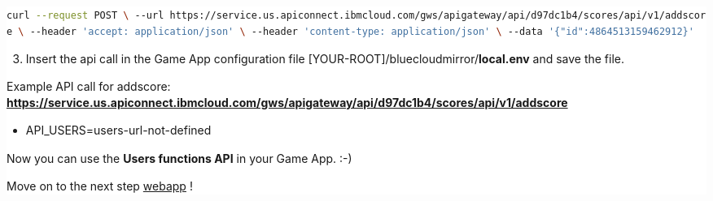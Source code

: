 ```sh
curl --request POST \ --url https://service.us.apiconnect.ibmcloud.com/gws/apigateway/api/d97dc1b4/scores/api/v1/addscore \ --header 'accept: application/json' \ --header 'content-type: application/json' \ --data '{"id":4864513159462912}'
```

3. Insert the api call in the Game App configuration file [YOUR-ROOT]/bluecloudmirror/**local.env** and save the file.

Example API call for addscore: **https://service.us.apiconnect.ibmcloud.com/gws/apigateway/api/d97dc1b4/scores/api/v1/addscore**

* API_USERS=users-url-not-defined

Now you can use the **Users functions API** in your Game App. :-)

Move on to the next step [webapp](../webapp/README.md) !
